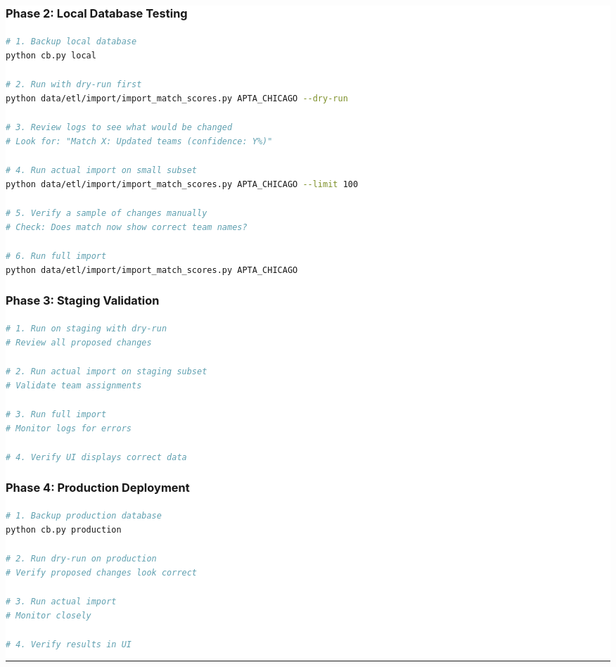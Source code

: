 ### Phase 2: Local Database Testing

```bash
# 1. Backup local database
python cb.py local

# 2. Run with dry-run first
python data/etl/import/import_match_scores.py APTA_CHICAGO --dry-run

# 3. Review logs to see what would be changed
# Look for: "Match X: Updated teams (confidence: Y%)"

# 4. Run actual import on small subset
python data/etl/import/import_match_scores.py APTA_CHICAGO --limit 100

# 5. Verify a sample of changes manually
# Check: Does match now show correct team names?

# 6. Run full import
python data/etl/import/import_match_scores.py APTA_CHICAGO
```

### Phase 3: Staging Validation

```bash
# 1. Run on staging with dry-run
# Review all proposed changes

# 2. Run actual import on staging subset
# Validate team assignments

# 3. Run full import
# Monitor logs for errors

# 4. Verify UI displays correct data
```

### Phase 4: Production Deployment

```bash
# 1. Backup production database
python cb.py production

# 2. Run dry-run on production
# Verify proposed changes look correct

# 3. Run actual import
# Monitor closely

# 4. Verify results in UI
```

---
